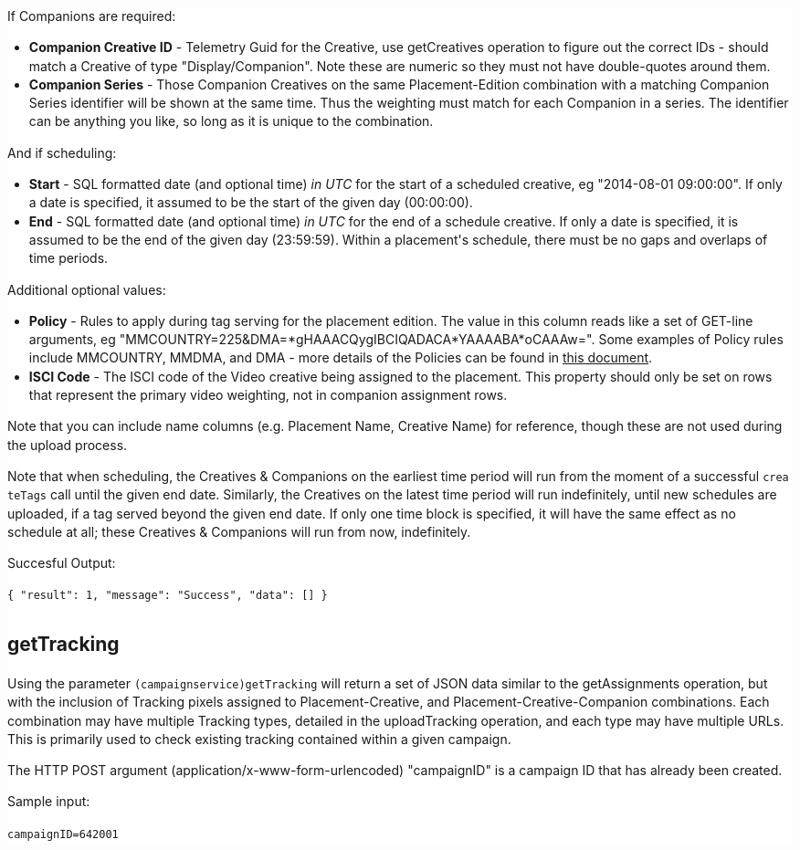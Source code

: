 If Companions are required:

* **Companion Creative ID** - Telemetry Guid for the Creative, use getCreatives operation to figure out the correct IDs - should match a Creative of type "Display/Companion".  Note these are numeric so they must not have double-quotes around them.
* **Companion Series** - Those Companion Creatives on the same Placement-Edition combination with a matching Companion Series identifier will be shown at the same time. Thus the weighting must match for each Companion in a series. The identifier can be anything you like, so long as it is unique to the combination.
 
And if scheduling:

* **Start** - SQL formatted date (and optional time) *in UTC* for the start of a scheduled creative, eg "2014-08-01 09:00:00". If only a date is specified, it assumed to be the start of the given day (00:00:00).
* **End** - SQL formatted date (and optional time) *in UTC* for the end of a schedule creative. If only a date is specified, it is assumed to be the end of the given day (23:59:59). Within a placement's schedule, there must be no gaps and overlaps of time periods.

Additional optional values:

* **Policy** - Rules to apply during tag serving for the placement edition. The value in this column reads like a set of GET-line arguments, eg "MMCOUNTRY=225&DMA=\*gHAAACQygIBCIQADACA\*YAAAABA\*oCAAAw=". Some examples of Policy rules include MMCOUNTRY, MMDMA, and DMA - more details of the Policies can be found in [this document](./PolicyRules.md).
* **ISCI Code** - The ISCI code of the Video creative being assigned to the placement. This property should only be set on rows that represent the primary video weighting, not in companion assignment rows.

Note that you can include name columns (e.g. Placement Name, Creative Name) for reference, though these are not used during the upload process.

Note that when scheduling, the Creatives & Companions on the earliest time period will run from the moment of a successful `createTags` call until the given end date. Similarly, the Creatives on the latest time period will run indefinitely, until new schedules are uploaded, if a tag served beyond the given end date. If only one time block is specified, it will have the same effect as no schedule at all; these Creatives & Companions will run from now, indefinitely.

Succesful Output:

    { "result": 1, "message": "Success", "data": [] }
    

## getTracking

Using the parameter `(campaignservice)getTracking` will return a set of JSON data similar to the getAssignments operation, but with the inclusion of Tracking pixels assigned to Placement-Creative, and Placement-Creative-Companion combinations. Each combination may have multiple Tracking types, detailed in the uploadTracking operation, and each type may have multiple URLs. This is primarily used to check existing tracking contained within a given campaign.

The HTTP POST argument (application/x-www-form-urlencoded) "campaignID" is a campaign ID that has
already been created.

Sample input:

    campaignID=642001
